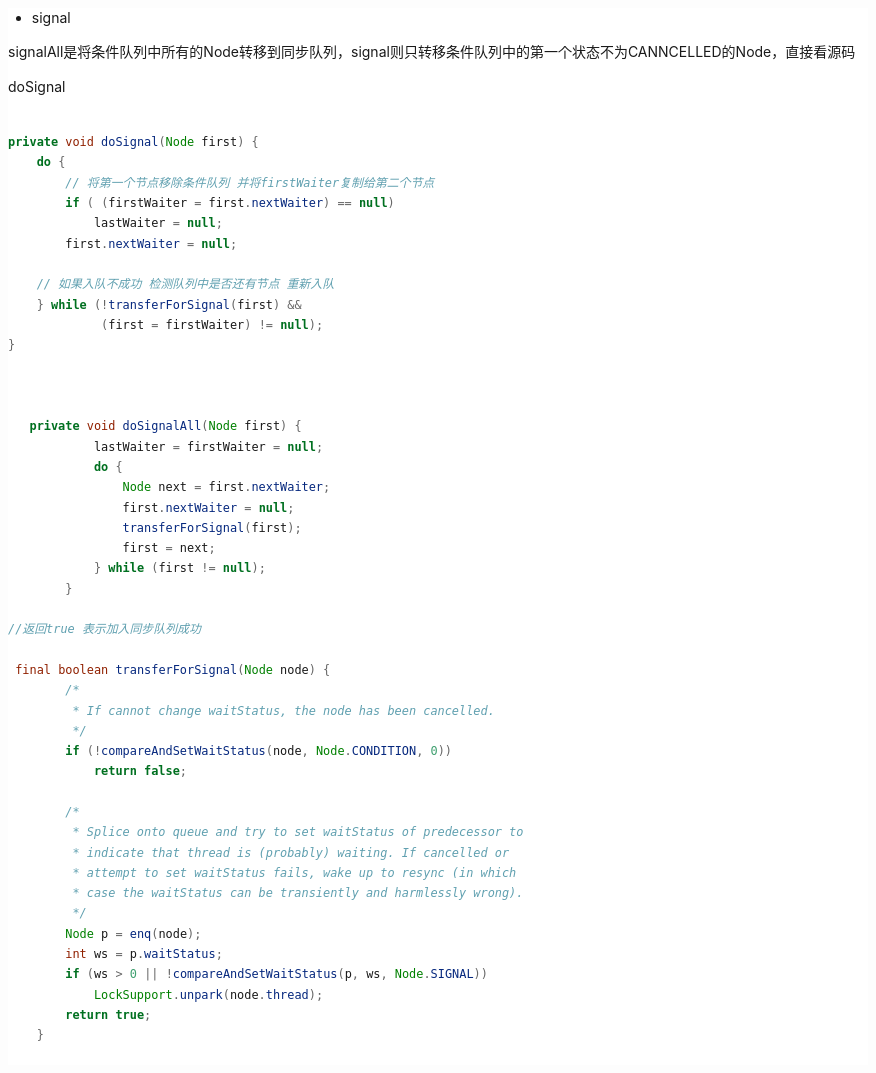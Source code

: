 ```java
```




+ signal


signalAll是将条件队列中所有的Node转移到同步队列，signal则只转移条件队列中的第一个状态不为CANNCELLED的Node，直接看源码


doSignal

```java

private void doSignal(Node first) {
    do {
        // 将第一个节点移除条件队列 并将firstWaiter复制给第二个节点
        if ( (firstWaiter = first.nextWaiter) == null)
            lastWaiter = null;
        first.nextWaiter = null;
        
    // 如果入队不成功 检测队列中是否还有节点 重新入队
    } while (!transferForSignal(first) &&
             (first = firstWaiter) != null);
}



   private void doSignalAll(Node first) {
            lastWaiter = firstWaiter = null;
            do {
                Node next = first.nextWaiter;
                first.nextWaiter = null;
                transferForSignal(first);
                first = next;
            } while (first != null);
        }

//返回true 表示加入同步队列成功

 final boolean transferForSignal(Node node) {
        /*
         * If cannot change waitStatus, the node has been cancelled.
         */
        if (!compareAndSetWaitStatus(node, Node.CONDITION, 0))
            return false;

        /*
         * Splice onto queue and try to set waitStatus of predecessor to
         * indicate that thread is (probably) waiting. If cancelled or
         * attempt to set waitStatus fails, wake up to resync (in which
         * case the waitStatus can be transiently and harmlessly wrong).
         */
        Node p = enq(node);
        int ws = p.waitStatus;
        if (ws > 0 || !compareAndSetWaitStatus(p, ws, Node.SIGNAL))
            LockSupport.unpark(node.thread);
        return true;
    }



```
